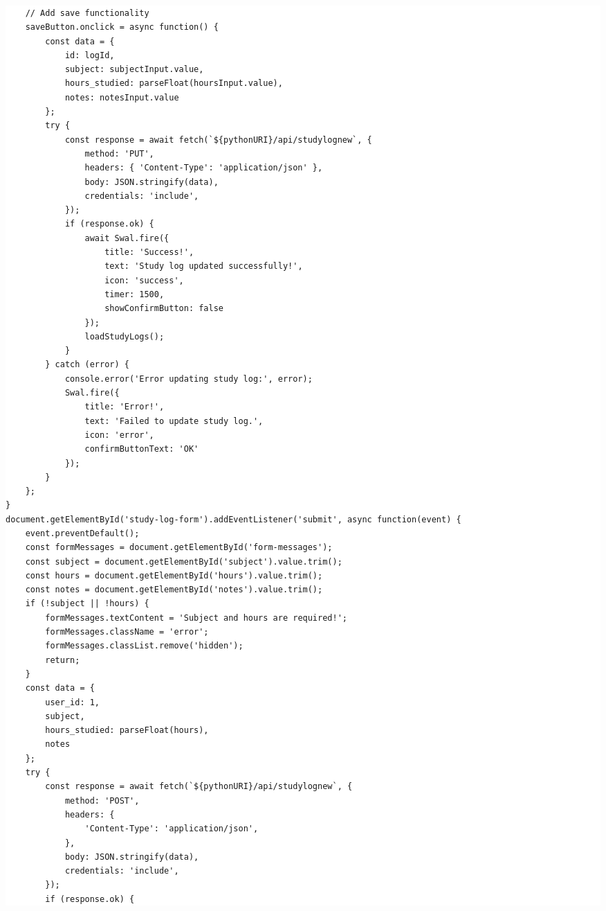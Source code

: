         // Add save functionality
        saveButton.onclick = async function() {
            const data = {
                id: logId,
                subject: subjectInput.value,
                hours_studied: parseFloat(hoursInput.value),
                notes: notesInput.value
            };
            try {
                const response = await fetch(`${pythonURI}/api/studylognew`, {
                    method: 'PUT',
                    headers: { 'Content-Type': 'application/json' },
                    body: JSON.stringify(data),
                    credentials: 'include',
                });
                if (response.ok) {
                    await Swal.fire({
                        title: 'Success!',
                        text: 'Study log updated successfully!',
                        icon: 'success',
                        timer: 1500,
                        showConfirmButton: false
                    });
                    loadStudyLogs();
                }
            } catch (error) {
                console.error('Error updating study log:', error);
                Swal.fire({
                    title: 'Error!',
                    text: 'Failed to update study log.',
                    icon: 'error',
                    confirmButtonText: 'OK'
                });
            }
        };
    }
    document.getElementById('study-log-form').addEventListener('submit', async function(event) {
        event.preventDefault();
        const formMessages = document.getElementById('form-messages');
        const subject = document.getElementById('subject').value.trim();
        const hours = document.getElementById('hours').value.trim();
        const notes = document.getElementById('notes').value.trim();
        if (!subject || !hours) {
            formMessages.textContent = 'Subject and hours are required!';
            formMessages.className = 'error';
            formMessages.classList.remove('hidden');
            return;
        }
        const data = {
            user_id: 1,
            subject,
            hours_studied: parseFloat(hours),
            notes
        };
        try {
            const response = await fetch(`${pythonURI}/api/studylognew`, {
                method: 'POST',
                headers: {
                    'Content-Type': 'application/json',
                },
                body: JSON.stringify(data),
                credentials: 'include',
            });
            if (response.ok) {